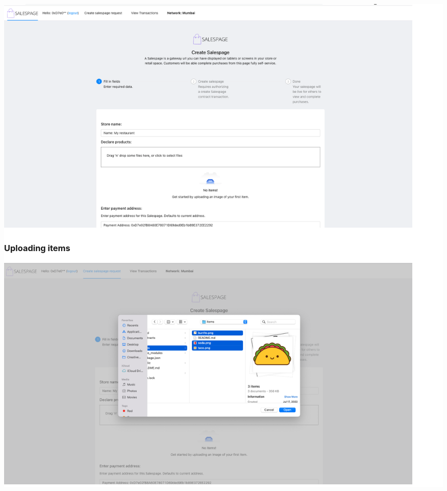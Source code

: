 <img src="./img/create.png" width="800"/>

### Uploading items

<img src="./img/upload.png" width="800"/>
